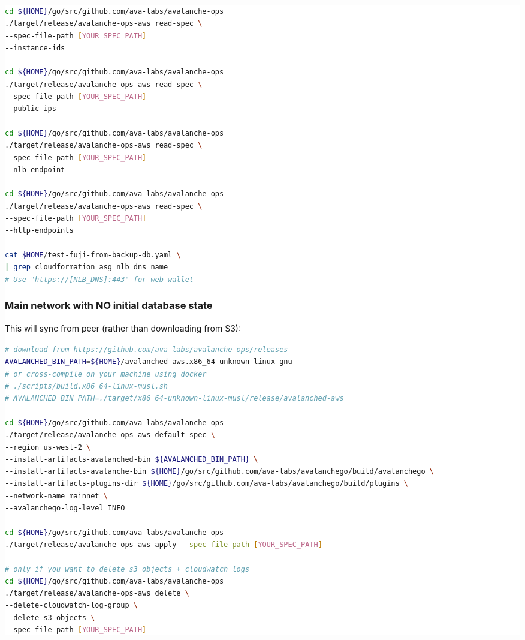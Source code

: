 ```bash
cd ${HOME}/go/src/github.com/ava-labs/avalanche-ops
./target/release/avalanche-ops-aws read-spec \
--spec-file-path [YOUR_SPEC_PATH]
--instance-ids

cd ${HOME}/go/src/github.com/ava-labs/avalanche-ops
./target/release/avalanche-ops-aws read-spec \
--spec-file-path [YOUR_SPEC_PATH]
--public-ips

cd ${HOME}/go/src/github.com/ava-labs/avalanche-ops
./target/release/avalanche-ops-aws read-spec \
--spec-file-path [YOUR_SPEC_PATH]
--nlb-endpoint

cd ${HOME}/go/src/github.com/ava-labs/avalanche-ops
./target/release/avalanche-ops-aws read-spec \
--spec-file-path [YOUR_SPEC_PATH]
--http-endpoints

cat $HOME/test-fuji-from-backup-db.yaml \
| grep cloudformation_asg_nlb_dns_name
# Use "https://[NLB_DNS]:443" for web wallet
```

### Main network with NO initial database state

This will sync from peer (rather than downloading from S3):

```bash
# download from https://github.com/ava-labs/avalanche-ops/releases
AVALANCHED_BIN_PATH=${HOME}/avalanched-aws.x86_64-unknown-linux-gnu
# or cross-compile on your machine using docker
# ./scripts/build.x86_64-linux-musl.sh
# AVALANCHED_BIN_PATH=./target/x86_64-unknown-linux-musl/release/avalanched-aws

cd ${HOME}/go/src/github.com/ava-labs/avalanche-ops
./target/release/avalanche-ops-aws default-spec \
--region us-west-2 \
--install-artifacts-avalanched-bin ${AVALANCHED_BIN_PATH} \
--install-artifacts-avalanche-bin ${HOME}/go/src/github.com/ava-labs/avalanchego/build/avalanchego \
--install-artifacts-plugins-dir ${HOME}/go/src/github.com/ava-labs/avalanchego/build/plugins \
--network-name mainnet \
--avalanchego-log-level INFO

cd ${HOME}/go/src/github.com/ava-labs/avalanche-ops
./target/release/avalanche-ops-aws apply --spec-file-path [YOUR_SPEC_PATH]

# only if you want to delete s3 objects + cloudwatch logs
cd ${HOME}/go/src/github.com/ava-labs/avalanche-ops
./target/release/avalanche-ops-aws delete \
--delete-cloudwatch-log-group \
--delete-s3-objects \
--spec-file-path [YOUR_SPEC_PATH]
```
